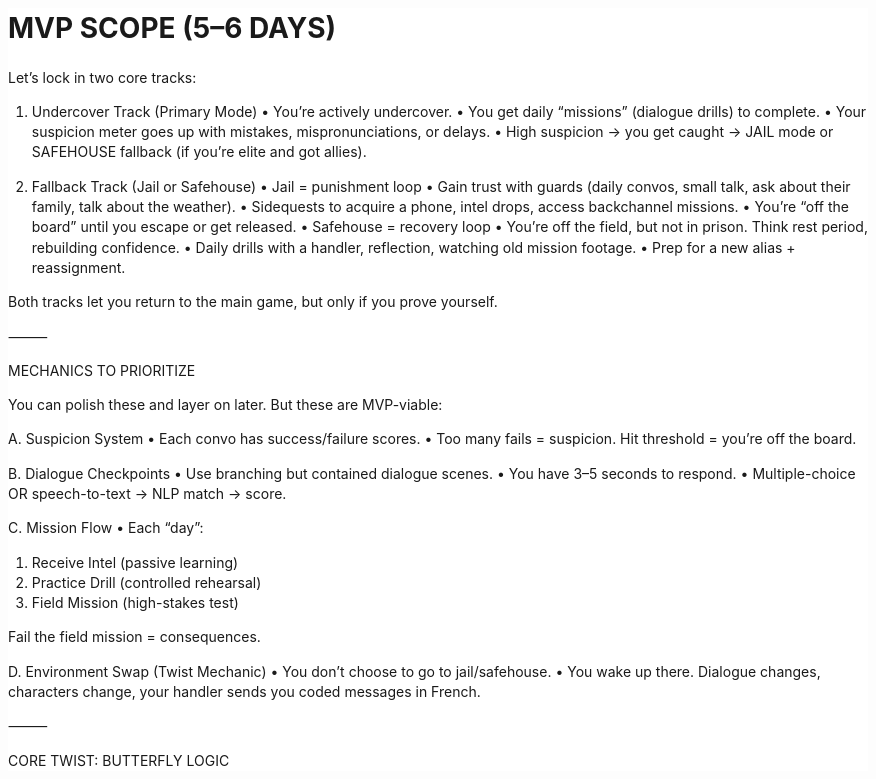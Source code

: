 # MVP SCOPE (5–6 DAYS)

Let’s lock in two core tracks:

1. Undercover Track (Primary Mode)
 • You’re actively undercover.
 • You get daily “missions” (dialogue drills) to complete.
 • Your suspicion meter goes up with mistakes, mispronunciations, or delays.
 • High suspicion → you get caught → JAIL mode or SAFEHOUSE fallback (if you’re elite and got allies).

2. Fallback Track (Jail or Safehouse)
 • Jail = punishment loop
 • Gain trust with guards (daily convos, small talk, ask about their family, talk about the weather).
 • Sidequests to acquire a phone, intel drops, access backchannel missions.
 • You’re “off the board” until you escape or get released.
 • Safehouse = recovery loop
 • You’re off the field, but not in prison. Think rest period, rebuilding confidence.
 • Daily drills with a handler, reflection, watching old mission footage.
 • Prep for a new alias + reassignment.

Both tracks let you return to the main game, but only if you prove yourself.

⸻

MECHANICS TO PRIORITIZE

You can polish these and layer on later. But these are MVP-viable:

A. Suspicion System
 • Each convo has success/failure scores.
 • Too many fails = suspicion. Hit threshold = you’re off the board.

B. Dialogue Checkpoints
 • Use branching but contained dialogue scenes.
 • You have 3–5 seconds to respond.
 • Multiple-choice OR speech-to-text → NLP match → score.

C. Mission Flow
 • Each “day”:

 1. Receive Intel (passive learning)
 2. Practice Drill (controlled rehearsal)
 3. Field Mission (high-stakes test)

Fail the field mission = consequences.

D. Environment Swap (Twist Mechanic)
 • You don’t choose to go to jail/safehouse.
 • You wake up there. Dialogue changes, characters change, your handler sends you coded messages in French.

⸻

CORE TWIST: BUTTERFLY LOGIC
